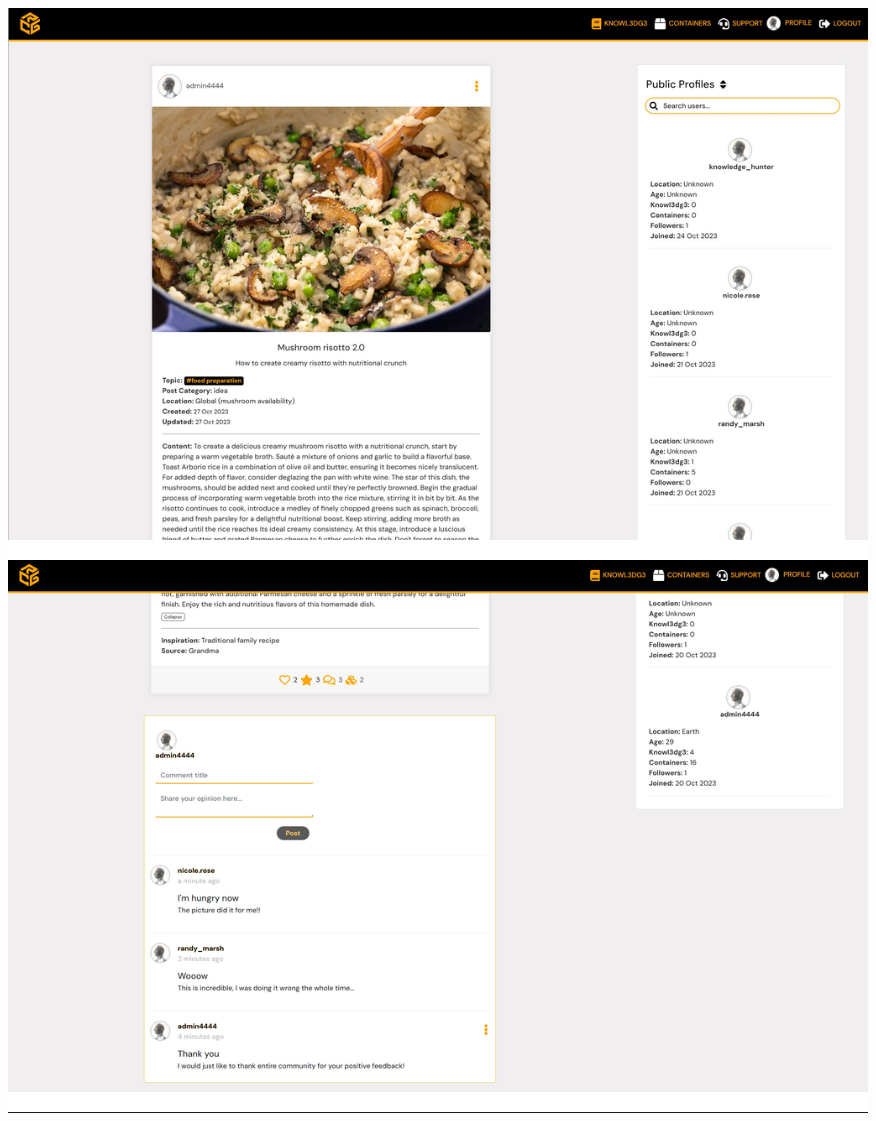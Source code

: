 ![Posts Details](./assets/media/images/post-detail/post-detail-6.jpg)

![Posts Details](./assets/media/images/post-detail/post-detail-7.jpg)

---